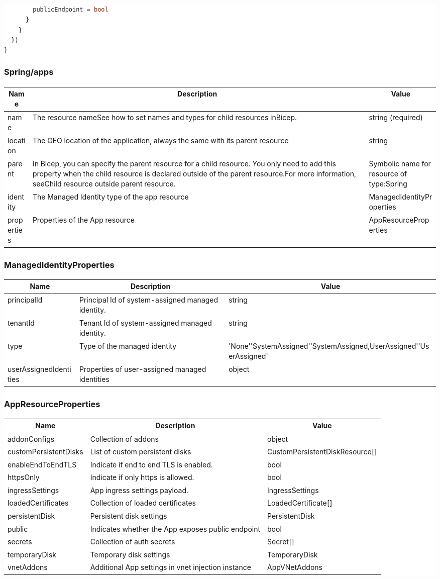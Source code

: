 ```terraform
        publicEndpoint = bool
      }
    }
  })
}

```

### Spring/apps

| Name | Description | Value |
|-|-|-|
| name | The resource nameSee how to set names and types for child resources inBicep. | string (required) |
| location | The GEO location of the application, always the same with its parent resource | string |
| parent | In Bicep, you can specify the parent resource for a child resource. You only need to add this property when the child resource is declared outside of the parent resource.For more information, seeChild resource outside parent resource. | Symbolic name for resource of type:Spring |
| identity | The Managed Identity type of the app resource | ManagedIdentityProperties |
| properties | Properties of the App resource | AppResourceProperties |


### ManagedIdentityProperties

| Name | Description | Value |
|-|-|-|
| principalId | Principal Id of system-assigned managed identity. | string |
| tenantId | Tenant Id of system-assigned managed identity. | string |
| type | Type of the managed identity | 'None''SystemAssigned''SystemAssigned,UserAssigned''UserAssigned' |
| userAssignedIdentities | Properties of user-assigned managed identities | object |


### AppResourceProperties

| Name | Description | Value |
|-|-|-|
| addonConfigs | Collection of addons | object |
| customPersistentDisks | List of custom persistent disks | CustomPersistentDiskResource[] |
| enableEndToEndTLS | Indicate if end to end TLS is enabled. | bool |
| httpsOnly | Indicate if only https is allowed. | bool |
| ingressSettings | App ingress settings payload. | IngressSettings |
| loadedCertificates | Collection of loaded certificates | LoadedCertificate[] |
| persistentDisk | Persistent disk settings | PersistentDisk |
| public | Indicates whether the App exposes public endpoint | bool |
| secrets | Collection of auth secrets | Secret[] |
| temporaryDisk | Temporary disk settings | TemporaryDisk |
| vnetAddons | Additional App settings in vnet injection instance | AppVNetAddons |
